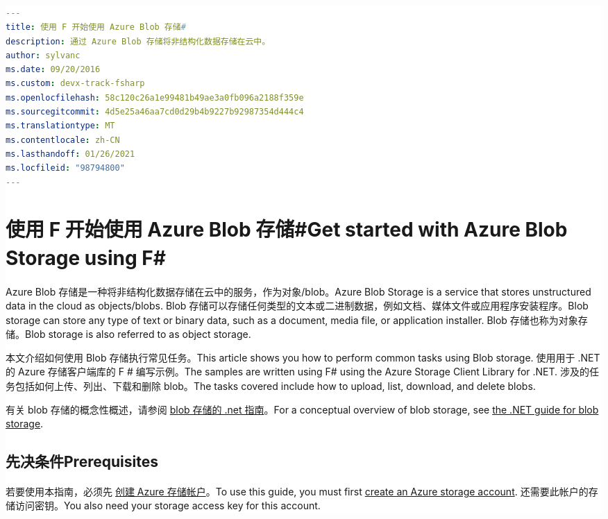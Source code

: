 ```yaml
---
title: 使用 F 开始使用 Azure Blob 存储#
description: 通过 Azure Blob 存储将非结构化数据存储在云中。
author: sylvanc
ms.date: 09/20/2016
ms.custom: devx-track-fsharp
ms.openlocfilehash: 58c120c26a1e99481b49ae3a0fb096a2188f359e
ms.sourcegitcommit: 4d5e25a46aa7cd0d29b4b9227b92987354d444c4
ms.translationtype: MT
ms.contentlocale: zh-CN
ms.lasthandoff: 01/26/2021
ms.locfileid: "98794800"
---
```

# <a name="get-started-with-azure-blob-storage-using-f"></a><span data-ttu-id="73774-103">使用 F 开始使用 Azure Blob 存储\#</span><span class="sxs-lookup"><span data-stu-id="73774-103">Get started with Azure Blob Storage using F\#</span></span>

<span data-ttu-id="73774-104">Azure Blob 存储是一种将非结构化数据存储在云中的服务，作为对象/blob。</span><span class="sxs-lookup"><span data-stu-id="73774-104">Azure Blob Storage is a service that stores unstructured data in the cloud as objects/blobs.</span></span> <span data-ttu-id="73774-105">Blob 存储可以存储任何类型的文本或二进制数据，例如文档、媒体文件或应用程序安装程序。</span><span class="sxs-lookup"><span data-stu-id="73774-105">Blob storage can store any type of text or binary data, such as a document, media file, or application installer.</span></span> <span data-ttu-id="73774-106">Blob 存储也称为对象存储。</span><span class="sxs-lookup"><span data-stu-id="73774-106">Blob storage is also referred to as object storage.</span></span>

<span data-ttu-id="73774-107">本文介绍如何使用 Blob 存储执行常见任务。</span><span class="sxs-lookup"><span data-stu-id="73774-107">This article shows you how to perform common tasks using Blob storage.</span></span> <span data-ttu-id="73774-108">使用用于 .NET 的 Azure 存储客户端库的 F # 编写示例。</span><span class="sxs-lookup"><span data-stu-id="73774-108">The samples are written using F# using the Azure Storage Client Library for .NET.</span></span> <span data-ttu-id="73774-109">涉及的任务包括如何上传、列出、下载和删除 blob。</span><span class="sxs-lookup"><span data-stu-id="73774-109">The tasks covered include how to upload, list, download, and delete blobs.</span></span>

<span data-ttu-id="73774-110">有关 blob 存储的概念性概述，请参阅 [blob 存储的 .net 指南](/azure/storage/blobs/storage-quickstart-blobs-dotnet)。</span><span class="sxs-lookup"><span data-stu-id="73774-110">For a conceptual overview of blob storage, see [the .NET guide for blob storage](/azure/storage/blobs/storage-quickstart-blobs-dotnet).</span></span>

## <a name="prerequisites"></a><span data-ttu-id="73774-111">先决条件</span><span class="sxs-lookup"><span data-stu-id="73774-111">Prerequisites</span></span>

<span data-ttu-id="73774-112">若要使用本指南，必须先 [创建 Azure 存储帐户](/azure/storage/common/storage-account-create)。</span><span class="sxs-lookup"><span data-stu-id="73774-112">To use this guide, you must first [create an Azure storage account](/azure/storage/common/storage-account-create).</span></span> <span data-ttu-id="73774-113">还需要此帐户的存储访问密钥。</span><span class="sxs-lookup"><span data-stu-id="73774-113">You also need your storage access key for this account.</span></span>
